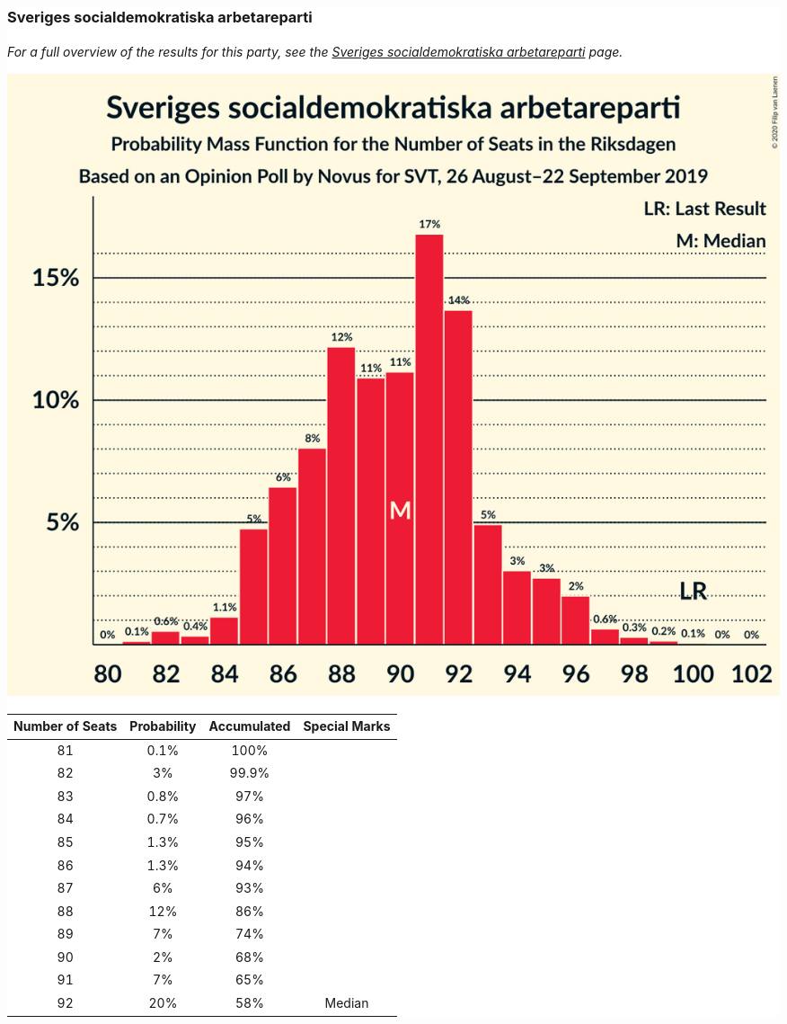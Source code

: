 ### Sveriges socialdemokratiska arbetareparti

*For a full overview of the results for this party, see the [Sveriges socialdemokratiska arbetareparti](party-sverigessocialdemokratiskaarbetareparti.html) page.*

![Graph with seats probability mass function not yet produced](2019-09-22-Novus-seats-pmf-sverigessocialdemokratiskaarbetareparti.png "Seats Probability Mass Function")

| Number of Seats | Probability | Accumulated | Special Marks |
|:---------------:|:-----------:|:-----------:|:-------------:|
| 81 | 0.1% | 100% |  |
| 82 | 3% | 99.9% |  |
| 83 | 0.8% | 97% |  |
| 84 | 0.7% | 96% |  |
| 85 | 1.3% | 95% |  |
| 86 | 1.3% | 94% |  |
| 87 | 6% | 93% |  |
| 88 | 12% | 86% |  |
| 89 | 7% | 74% |  |
| 90 | 2% | 68% |  |
| 91 | 7% | 65% |  |
| 92 | 20% | 58% | Median |